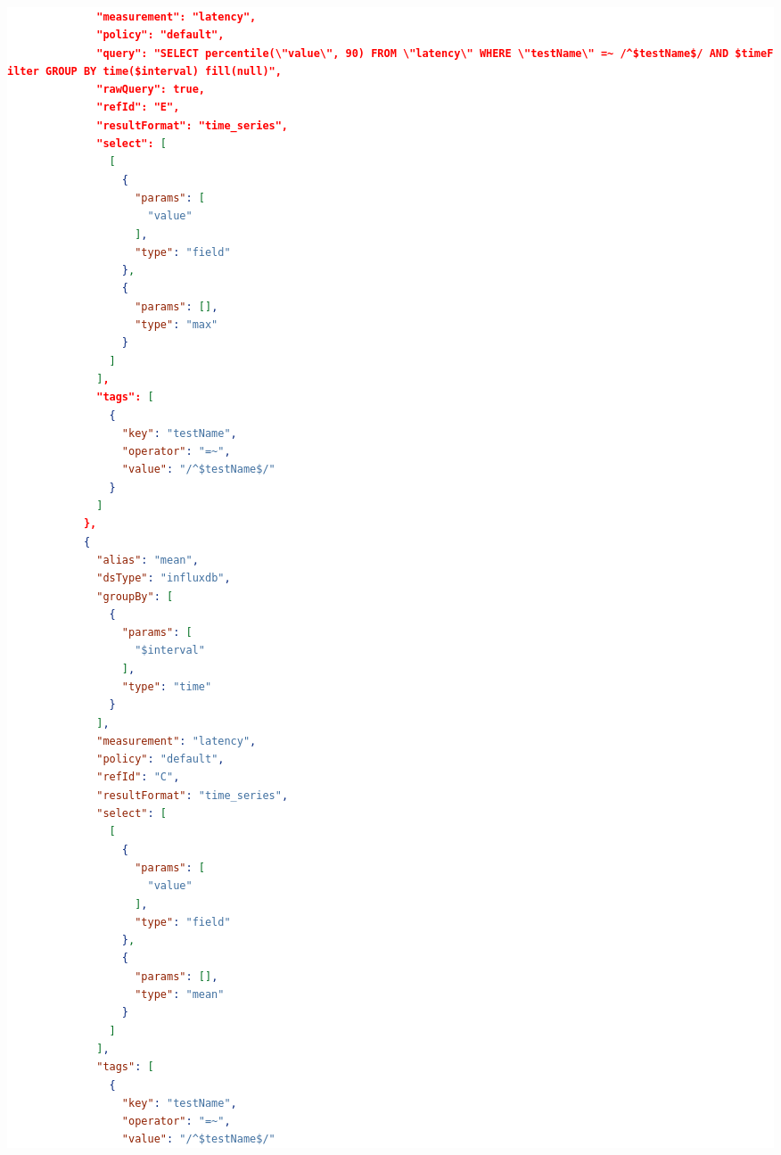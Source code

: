 ```JSON
              "measurement": "latency",
              "policy": "default",
              "query": "SELECT percentile(\"value\", 90) FROM \"latency\" WHERE \"testName\" =~ /^$testName$/ AND $timeFilter GROUP BY time($interval) fill(null)",
              "rawQuery": true,
              "refId": "E",
              "resultFormat": "time_series",
              "select": [
                [
                  {
                    "params": [
                      "value"
                    ],
                    "type": "field"
                  },
                  {
                    "params": [],
                    "type": "max"
                  }
                ]
              ],
              "tags": [
                {
                  "key": "testName",
                  "operator": "=~",
                  "value": "/^$testName$/"
                }
              ]
            },
            {
              "alias": "mean",
              "dsType": "influxdb",
              "groupBy": [
                {
                  "params": [
                    "$interval"
                  ],
                  "type": "time"
                }
              ],
              "measurement": "latency",
              "policy": "default",
              "refId": "C",
              "resultFormat": "time_series",
              "select": [
                [
                  {
                    "params": [
                      "value"
                    ],
                    "type": "field"
                  },
                  {
                    "params": [],
                    "type": "mean"
                  }
                ]
              ],
              "tags": [
                {
                  "key": "testName",
                  "operator": "=~",
                  "value": "/^$testName$/"
```